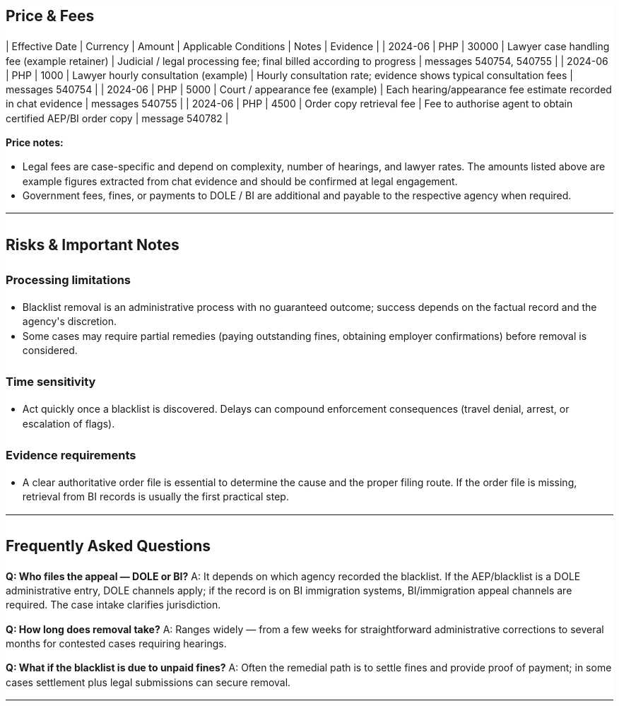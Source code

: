 
## Price & Fees

| Effective Date | Currency | Amount | Applicable Conditions | Notes | Evidence |
| 2024-06 | PHP | 30000 | Lawyer case handling fee (example retainer) | Judicial / legal processing fee; final billed according to progress | messages 540754, 540755 |
| 2024-06 | PHP | 1000 | Lawyer hourly consultation (example) | Hourly consultation rate; evidence shows typical consultation fees | messages 540754 |
| 2024-06 | PHP | 5000 | Court / appearance fee (example) | Each hearing/appearance fee estimate recorded in chat evidence | messages 540755 |
| 2024-06 | PHP | 4500 | Order copy retrieval fee | Fee to authorise agent to obtain certified AEP/BI order copy | message 540782 |

**Price notes:**
- Legal fees are case-specific and depend on complexity, number of hearings, and lawyer rates. The amounts listed above are example figures extracted from chat evidence and should be confirmed at legal engagement.
- Government fees, fines, or payments to DOLE / BI are additional and payable to the respective agency when required.

---

## Risks & Important Notes

### Processing limitations
- Blacklist removal is an administrative process with no guaranteed outcome; success depends on the factual record and the agency's discretion.
- Some cases may require partial remedies (paying outstanding fines, obtaining employer confirmations) before removal is considered.

### Time sensitivity
- Act quickly once a blacklist is discovered. Delays can compound enforcement consequences (travel denial, arrest, or escalation of flags).

### Evidence requirements
- A clear authoritative order file is essential to determine the cause and the proper filing route. If the order file is missing, retrieval from BI records is usually the first practical step.

---

## Frequently Asked Questions

**Q: Who files the appeal — DOLE or BI?**
A: It depends on which agency recorded the blacklist. If the AEP/blacklist is a DOLE administrative entry, DOLE channels apply; if the record is on BI immigration systems, BI/immigration appeal channels are required. The case intake clarifies jurisdiction.

**Q: How long does removal take?**
A: Ranges widely — from a few weeks for straightforward administrative corrections to several months for contested cases requiring hearings.

**Q: What if the blacklist is due to unpaid fines?**
A: Often the remedial path is to settle fines and provide proof of payment; in some cases settlement plus legal submissions can secure removal.

---